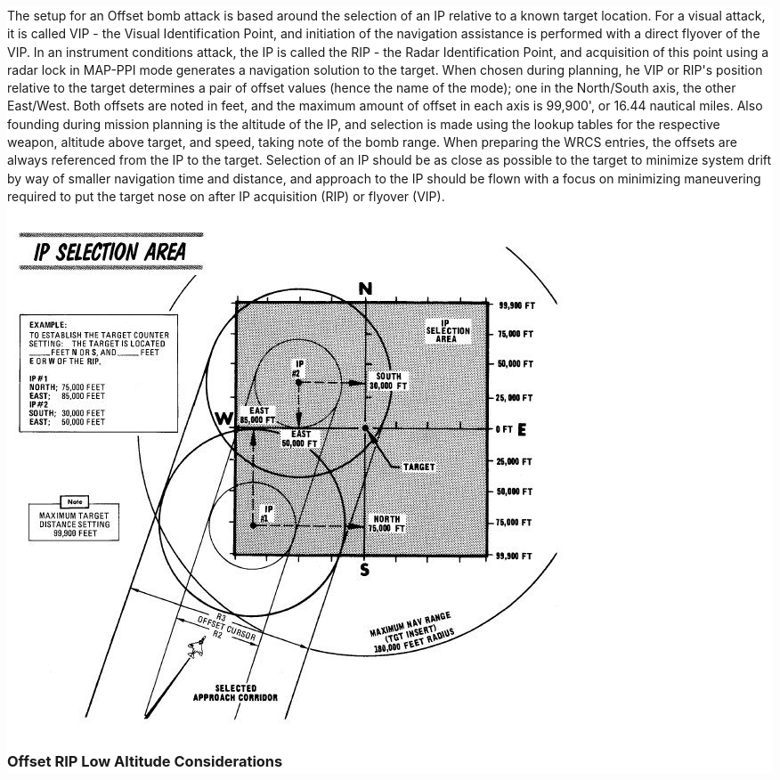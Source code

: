 The setup for an Offset bomb attack is based around the selection of an IP
relative to a known target location. For a visual attack, it is called VIP - the
Visual Identification Point, and initiation of the navigation assistance is
performed with a direct flyover of the VIP. In an instrument conditions attack,
the IP is called the RIP - the Radar Identification Point, and acquisition of
this point using a radar lock in MAP-PPI mode generates a navigation
solution to the target. When chosen during planning, he VIP or RIP's position relative to
the target determines a pair of offset values (hence the name of the mode); one
in the North/South axis, the other East/West. Both offsets are noted in feet,
and the maximum amount of offset in each axis is 99,900', or 16.44 nautical
miles. Also founding during mission planning is the altitude of the IP, and
selection is made using the lookup tables for the respective weapon, altitude
above target, and speed, taking note of the bomb range. When preparing
the WRCS entries, the offsets are always referenced from the IP to the target. Selection
of an IP should be as close as possible to the target to minimize system drift
by way of smaller navigation time and distance, and approach to the IP should be
flown with a focus on minimizing maneuvering required to put the target nose on
after IP acquisition (RIP) or flyover (VIP).

![Offset IP Limits](../../../img/offsetiplimits.jpg)

### Offset RIP Low Altitude Considerations
